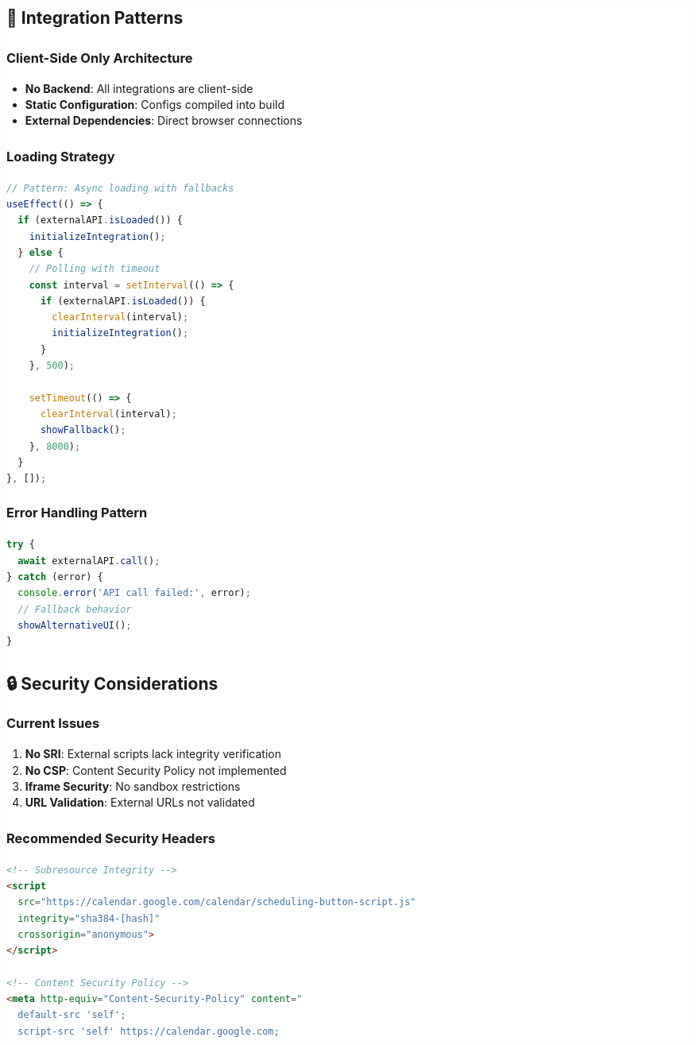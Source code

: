 ## 🔧 Integration Patterns

### Client-Side Only Architecture
- **No Backend**: All integrations are client-side
- **Static Configuration**: Configs compiled into build
- **External Dependencies**: Direct browser connections

### Loading Strategy
```javascript
// Pattern: Async loading with fallbacks
useEffect(() => {
  if (externalAPI.isLoaded()) {
    initializeIntegration();
  } else {
    // Polling with timeout
    const interval = setInterval(() => {
      if (externalAPI.isLoaded()) {
        clearInterval(interval);
        initializeIntegration();
      }
    }, 500);
    
    setTimeout(() => {
      clearInterval(interval);
      showFallback();
    }, 8000);
  }
}, []);
```

### Error Handling Pattern
```javascript
try {
  await externalAPI.call();
} catch (error) {
  console.error('API call failed:', error);
  // Fallback behavior
  showAlternativeUI();
}
```

## 🔒 Security Considerations

### Current Issues
1. **No SRI**: External scripts lack integrity verification
2. **No CSP**: Content Security Policy not implemented
3. **Iframe Security**: No sandbox restrictions
4. **URL Validation**: External URLs not validated

### Recommended Security Headers
```html
<!-- Subresource Integrity -->
<script 
  src="https://calendar.google.com/calendar/scheduling-button-script.js"
  integrity="sha384-[hash]"
  crossorigin="anonymous">
</script>

<!-- Content Security Policy -->
<meta http-equiv="Content-Security-Policy" content="
  default-src 'self';
  script-src 'self' https://calendar.google.com;
```